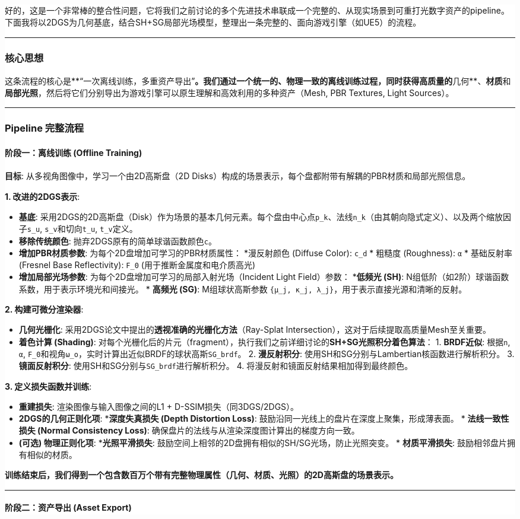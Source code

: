 好的，这是一个非常棒的整合性问题，它将我们之前讨论的多个先进技术串联成一个完整的、从现实场景到可重打光数字资产的pipeline。下面我将以2DGS为几何基底，结合SH+SG局部光场模型，整理出一条完整的、面向游戏引擎（如UE5）的流程。

---

### **核心思想**

这条流程的核心是**“一次离线训练，多重资产导出”**。我们通过一个统一的、物理一致的离线训练过程，同时获得高质量的**几何**、**材质**和**局部光照**，然后将它们分别导出为游戏引擎可以原生理解和高效利用的多种资产（Mesh, PBR Textures, Light Sources）。

---

### **Pipeline 完整流程**

#### **阶段一：离线训练 (Offline Training)**

**目标**: 从多视角图像中，学习一个由2D高斯盘（2D Disks）构成的场景表示，每个盘都附带有解耦的PBR材质和局部光照信息。

**1. 改进的2DGS表示**:

* **基底**: 采用2DGS的2D高斯盘（Disk）作为场景的基本几何元素。每个盘由中心点`p_k`、法线`n_k`（由其朝向隐式定义）、以及两个缩放因子`s_u`, `s_v`和切向`t_u`, `t_v`定义。
* **移除传统颜色**: 抛弃2DGS原有的简单球谐函数颜色`c`。
* **增加PBR材质参数**: 为每个2D盘增加可学习的PBR材质属性：
      *漫反射颜色 (Diffuse Color): `c_d`
      *   粗糙度 (Roughness): `α`
      *   基础反射率 (Fresnel Base Reflectivity): `F_0` (用于推断金属度和电介质高光)
* **增加局部光场参数**: 为每个2D盘增加可学习的局部入射光场（Incident Light Field）参数：
      ***低频光 (SH)**: N组低阶（如2阶）球谐函数系数，用于表示环境光和间接光。
      *   **高频光 (SG)**: M组球状高斯参数 `{μ_j, κ_j, λ_j}`，用于表示直接光源和清晰的反射。

**2. 构建可微分渲染器**:

* **几何光栅化**: 采用2DGS论文中提出的**透视准确的光栅化方法**（Ray-Splat Intersection），这对于后续提取高质量Mesh至关重要。
* **着色计算 (Shading)**: 对每个光栅化后的片元（fragment），执行我们之前详细讨论的**SH+SG光照积分着色算法**：
      1.  **BRDF近似**: 根据`n`, `α`, `F_0`和视角`ω_o`，实时计算出近似BRDF的球状高斯`SG_brdf`。
      2.  **漫反射积分**: 使用SH和SG分别与Lambertian核函数进行解析积分。
      3.  **镜面反射积分**: 使用SH和SG分别与`SG_brdf`进行解析积分。
      4.  将漫反射和镜面反射结果相加得到最终颜色。

**3. 定义损失函数并训练**:

* **重建损失**: 渲染图像与输入图像之间的L1 + D-SSIM损失（同3DGS/2DGS）。
* **2DGS的几何正则化项**:
      ***深度失真损失 (Depth Distortion Loss)**: 鼓励沿同一光线上的盘片在深度上聚集，形成薄表面。
      *   **法线一致性损失 (Normal Consistency Loss)**: 确保盘片的法线与从渲染深度图计算出的梯度方向一致。
* **(可选) 物理正则化项**:
      ***光照平滑损失**: 鼓励空间上相邻的2D盘拥有相似的SH/SG光场，防止光照突变。
      *   **材质平滑损失**: 鼓励相邻盘片拥有相似的材质。

**训练结束后，我们得到一个包含数百万个带有完整物理属性（几何、材质、光照）的2D高斯盘的场景表示。**

---

#### **阶段二：资产导出 (Asset Export)**

